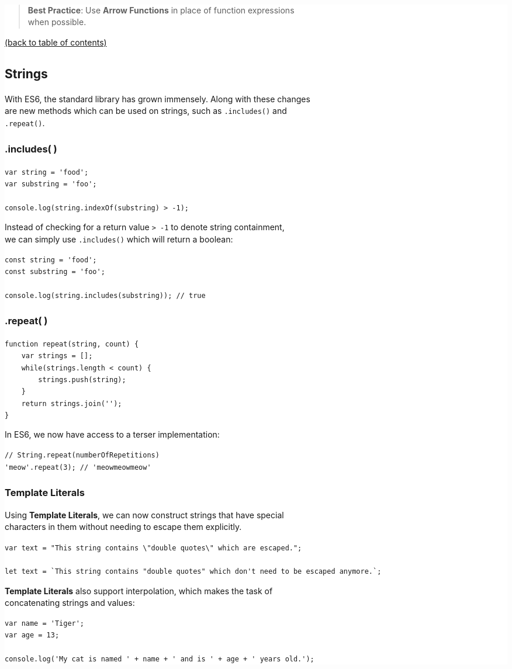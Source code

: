 > **Best Practice**: Use **Arrow Functions** in place of function expressions  
> when possible.

[(back to table of contents)]()

## Strings

With ES6, the standard library has grown immensely. Along with these changes  
are new methods which can be used on strings, such as `.includes()` and  
`.repeat()`.

### .includes( )

    var string = 'food';
    var substring = 'foo';

    console.log(string.indexOf(substring) > -1);

Instead of checking for a return value `> -1` to denote string containment,  
we can simply use `.includes()` which will return a boolean:

    const string = 'food';
    const substring = 'foo';

    console.log(string.includes(substring)); // true

### .repeat( )

    function repeat(string, count) {
        var strings = [];
        while(strings.length < count) {
            strings.push(string);
        }
        return strings.join('');
    }

In ES6, we now have access to a terser implementation:

    // String.repeat(numberOfRepetitions)
    'meow'.repeat(3); // 'meowmeowmeow'

### Template Literals

Using **Template Literals**, we can now construct strings that have special  
characters in them without needing to escape them explicitly.

    var text = "This string contains \"double quotes\" which are escaped.";

    let text = `This string contains "double quotes" which don't need to be escaped anymore.`;

**Template Literals** also support interpolation, which makes the task of  
concatenating strings and values:

    var name = 'Tiger';
    var age = 13;

    console.log('My cat is named ' + name + ' and is ' + age + ' years old.');
